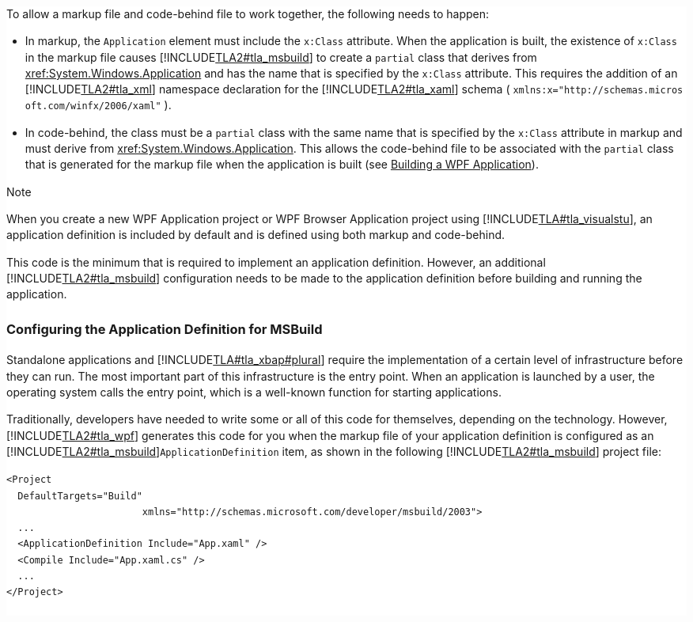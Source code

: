  To allow a markup file and code-behind file to work together, the following needs to happen:  
  
-   In markup, the                                  `Application` element must include the                                  `x:Class` attribute. When the application is built, the existence of                                  `x:Class` in the markup file causes                                  [!INCLUDE[TLA2#tla_msbuild](../../../../includes/tla2sharptla-msbuild-md.md)] to create a                                  `partial` class that derives from                                  <xref:System.Windows.Application> and has the name that is specified by the                                  `x:Class` attribute. This requires the addition of an                                  [!INCLUDE[TLA2#tla_xml](../../../../includes/tla2sharptla-xml-md.md)] namespace declaration for the                                  [!INCLUDE[TLA2#tla_xaml](../../../../includes/tla2sharptla-xaml-md.md)] schema (                                  `xmlns:x="http://schemas.microsoft.com/winfx/2006/xaml"` ).  
  
-   In code-behind, the class must be a                                  `partial` class with the same name that is specified by the                                  `x:Class` attribute in markup and must derive from                                  <xref:System.Windows.Application>. This allows the code-behind file to be associated with the                                  `partial` class that is generated for the markup file when the application is built (see                                  [Building a WPF Application](../../../../docs/framework/wpf/app-development/building-a-wpf-application-wpf.md)).  
  
> [!NOTE]
>  When you create a new WPF Application project or WPF Browser Application project using                              [!INCLUDE[TLA#tla_visualstu](../../../../includes/tlasharptla-visualstu-md.md)], an application definition is included by default and is defined using both markup and code-behind.  
  
 This code is the minimum that is required to implement an application definition. However, an additional                          [!INCLUDE[TLA2#tla_msbuild](../../../../includes/tla2sharptla-msbuild-md.md)] configuration needs to be made to the application definition before building and running the application.  
  
### Configuring the Application Definition for MSBuild  
 Standalone applications and                          [!INCLUDE[TLA#tla_xbap#plural](../../../../includes/tlasharptla-xbapsharpplural-md.md)] require the implementation of a certain level of infrastructure before they can run. The most important part of this infrastructure is the entry point. When an application is launched by a user, the operating system calls the entry point, which is a well-known function for starting applications.  
  
 Traditionally, developers have needed to write some or all of this code for themselves, depending on the technology. However,                          [!INCLUDE[TLA2#tla_wpf](../../../../includes/tla2sharptla-wpf-md.md)] generates this code for you when the markup file of your application definition is configured as an                          [!INCLUDE[TLA2#tla_msbuild](../../../../includes/tla2sharptla-msbuild-md.md)]`ApplicationDefinition` item, as shown in the following                          [!INCLUDE[TLA2#tla_msbuild](../../../../includes/tla2sharptla-msbuild-md.md)] project file:  
  
```  
<Project   
  DefaultTargets="Build"  
                        xmlns="http://schemas.microsoft.com/developer/msbuild/2003">  
  ...  
  <ApplicationDefinition Include="App.xaml" />  
  <Compile Include="App.xaml.cs" />  
  ...  
</Project>  
  
```  
  